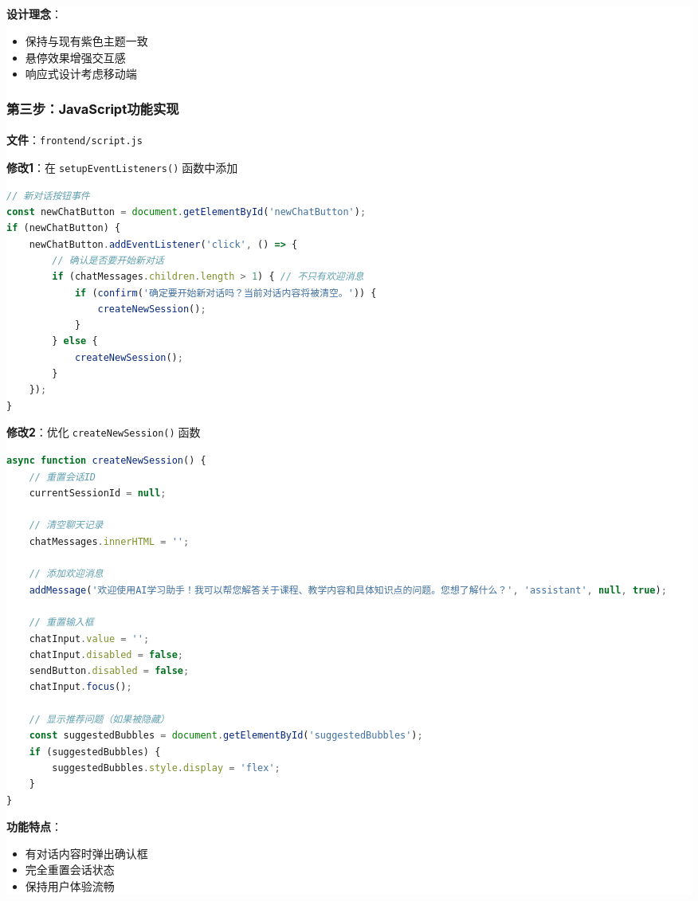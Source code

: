 **设计理念**：
- 保持与现有紫色主题一致
- 悬停效果增强交互感
- 响应式设计考虑移动端

### 第三步：JavaScript功能实现
**文件**：`frontend/script.js`

**修改1**：在 `setupEventListeners()` 函数中添加
```javascript
// 新对话按钮事件
const newChatButton = document.getElementById('newChatButton');
if (newChatButton) {
    newChatButton.addEventListener('click', () => {
        // 确认是否要开始新对话
        if (chatMessages.children.length > 1) { // 不只有欢迎消息
            if (confirm('确定要开始新对话吗？当前对话内容将被清空。')) {
                createNewSession();
            }
        } else {
            createNewSession();
        }
    });
}
```

**修改2**：优化 `createNewSession()` 函数
```javascript
async function createNewSession() {
    // 重置会话ID
    currentSessionId = null;
    
    // 清空聊天记录
    chatMessages.innerHTML = '';
    
    // 添加欢迎消息
    addMessage('欢迎使用AI学习助手！我可以帮您解答关于课程、教学内容和具体知识点的问题。您想了解什么？', 'assistant', null, true);
    
    // 重置输入框
    chatInput.value = '';
    chatInput.disabled = false;
    sendButton.disabled = false;
    chatInput.focus();
    
    // 显示推荐问题（如果被隐藏）
    const suggestedBubbles = document.getElementById('suggestedBubbles');
    if (suggestedBubbles) {
        suggestedBubbles.style.display = 'flex';
    }
}
```

**功能特点**：
- 有对话内容时弹出确认框
- 完全重置会话状态
- 保持用户体验流畅
